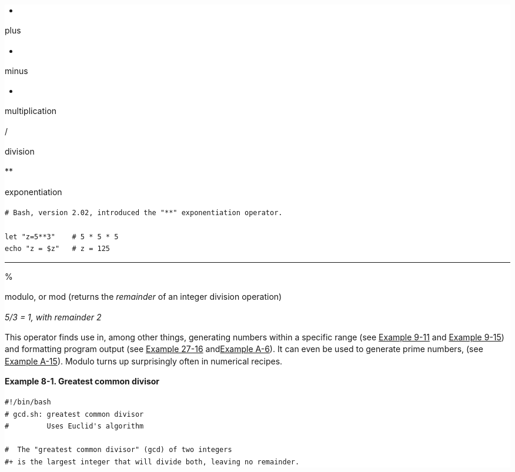 +
    

plus

-
    

minus

*
    

multiplication

/
    

division

**
    

exponentiation
    
    
    # Bash, version 2.02, introduced the "**" exponentiation operator.
    
    let "z=5**3"    # 5 * 5 * 5
    echo "z = $z"   # z = 125  
  
---  
%
    

modulo, or mod (returns the _remainder_ of an integer division operation)

 _5/3 = 1, with remainder 2_

This operator finds use in, among other things, generating numbers within a specific range (see [Example 9-11](http://tldp.org/LDP/abs/html/randomvar.html#EX21) and [Example 9-15](http://tldp.org/LDP/abs/html/randomvar.html#RANDOMTEST)) and formatting program output (see [Example 27-16](http://tldp.org/LDP/abs/html/arrays.html#QFUNCTION) and[Example A-6](http://tldp.org/LDP/abs/html/contributed-scripts.html#COLLATZ)). It can even be used to generate prime numbers, (see [Example A-15](http://tldp.org/LDP/abs/html/contributed-scripts.html#PRIMES)). Modulo turns up surprisingly often in numerical recipes.

 **Example 8-1. Greatest common divisor**
    
    
    #!/bin/bash
    # gcd.sh: greatest common divisor
    #         Uses Euclid's algorithm
    
    #  The "greatest common divisor" (gcd) of two integers
    #+ is the largest integer that will divide both, leaving no remainder.
    